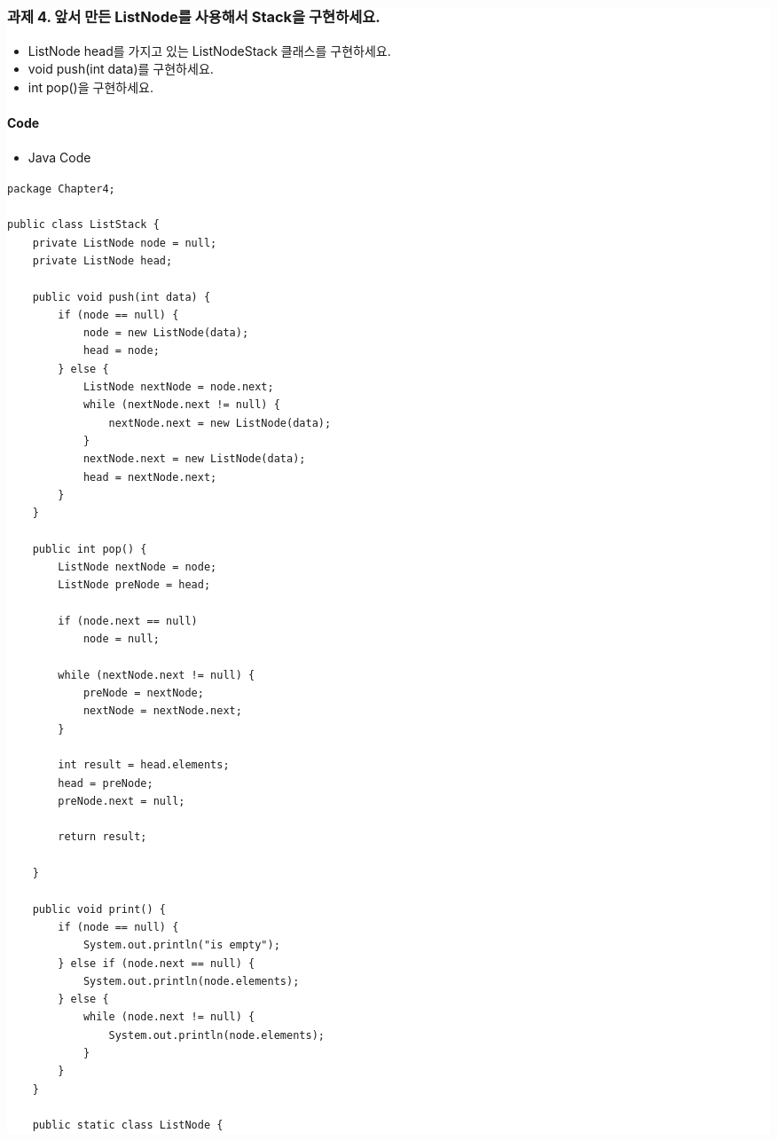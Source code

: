 ### 과제 4. 앞서 만든 ListNode를 사용해서 Stack을 구현하세요.

- ListNode head를 가지고 있는 ListNodeStack 클래스를 구현하세요.
- void push(int data)를 구현하세요.
- int pop()을 구현하세요.

#### Code

- Java Code

```
package Chapter4;

public class ListStack {
    private ListNode node = null;
    private ListNode head;

    public void push(int data) {
        if (node == null) {
            node = new ListNode(data);
            head = node;
        } else {
            ListNode nextNode = node.next;
            while (nextNode.next != null) {
                nextNode.next = new ListNode(data);
            }
            nextNode.next = new ListNode(data);
            head = nextNode.next;
        }
    }

    public int pop() {
        ListNode nextNode = node;
        ListNode preNode = head;

        if (node.next == null)
            node = null;

        while (nextNode.next != null) {
            preNode = nextNode;
            nextNode = nextNode.next;
        }

        int result = head.elements;
        head = preNode;
        preNode.next = null;

        return result;

    }

    public void print() {
        if (node == null) {
            System.out.println("is empty");
        } else if (node.next == null) {
            System.out.println(node.elements);
        } else {
            while (node.next != null) {
                System.out.println(node.elements);
            }
        }
    }

    public static class ListNode {
```
